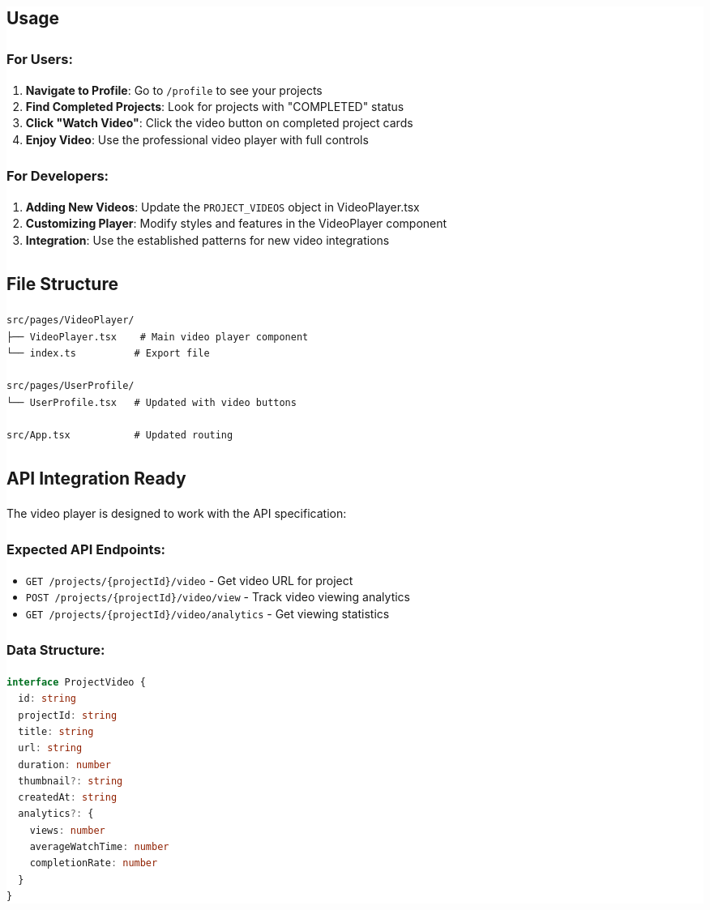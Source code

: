## Usage

### For Users:

1. **Navigate to Profile**: Go to `/profile` to see your projects
2. **Find Completed Projects**: Look for projects with "COMPLETED" status
3. **Click "Watch Video"**: Click the video button on completed project cards
4. **Enjoy Video**: Use the professional video player with full controls

### For Developers:

1. **Adding New Videos**: Update the `PROJECT_VIDEOS` object in VideoPlayer.tsx
2. **Customizing Player**: Modify styles and features in the VideoPlayer component
3. **Integration**: Use the established patterns for new video integrations

## File Structure

```
src/pages/VideoPlayer/
├── VideoPlayer.tsx    # Main video player component
└── index.ts          # Export file

src/pages/UserProfile/
└── UserProfile.tsx   # Updated with video buttons

src/App.tsx           # Updated routing
```

## API Integration Ready

The video player is designed to work with the API specification:

### Expected API Endpoints:

- `GET /projects/{projectId}/video` - Get video URL for project
- `POST /projects/{projectId}/video/view` - Track video viewing analytics
- `GET /projects/{projectId}/video/analytics` - Get viewing statistics

### Data Structure:

```typescript
interface ProjectVideo {
  id: string
  projectId: string
  title: string
  url: string
  duration: number
  thumbnail?: string
  createdAt: string
  analytics?: {
    views: number
    averageWatchTime: number
    completionRate: number
  }
}
```
